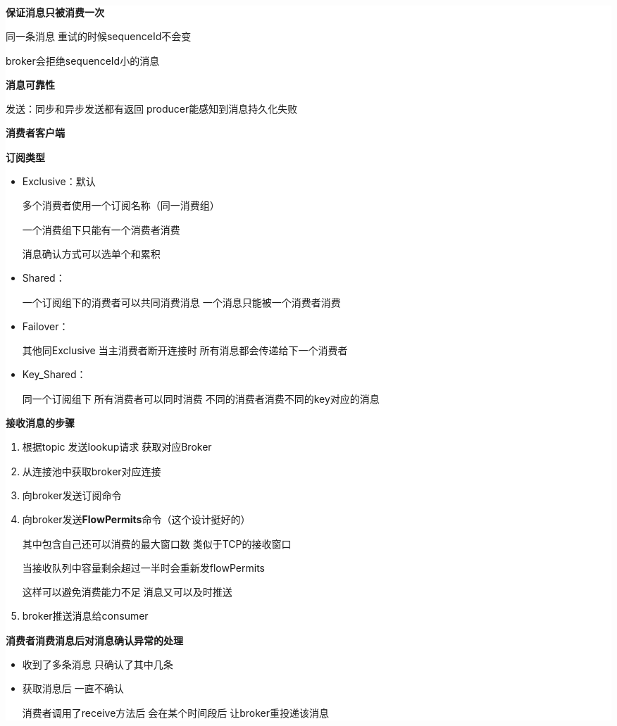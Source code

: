 

**保证消息只被消费一次**

同一条消息 重试的时候sequenceId不会变 

broker会拒绝sequenceId小的消息



**消息可靠性**

发送：同步和异步发送都有返回 producer能感知到消息持久化失败



**消费者客户端**

**订阅类型**

- Exclusive：默认

  多个消费者使用一个订阅名称（同一消费组）

  一个消费组下只能有一个消费者消费

  消息确认方式可以选单个和累积

- Shared：

  一个订阅组下的消费者可以共同消费消息 一个消息只能被一个消费者消费

- Failover：

  其他同Exclusive 当主消费者断开连接时 所有消息都会传递给下一个消费者

- Key_Shared：

  同一个订阅组下 所有消费者可以同时消费 不同的消费者消费不同的key对应的消息



**接收消息的步骤**

1. 根据topic 发送lookup请求 获取对应Broker

2. 从连接池中获取broker对应连接

3. 向broker发送订阅命令

4. 向broker发送**FlowPermits**命令（这个设计挺好的）

   其中包含自己还可以消费的最大窗口数 类似于TCP的接收窗口

   当接收队列中容量剩余超过一半时会重新发flowPermits

   这样可以避免消费能力不足 消息又可以及时推送

5. broker推送消息给consumer



**消费者消费消息后对消息确认异常的处理**

- 收到了多条消息 只确认了其中几条

- 获取消息后 一直不确认

  消费者调用了receive方法后 会在某个时间段后 让broker重投递该消息
